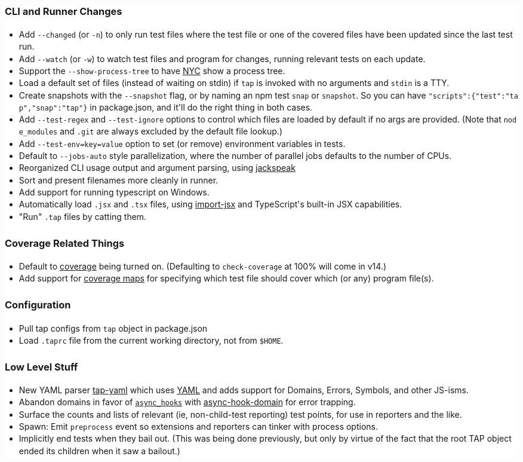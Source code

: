 ### CLI and Runner Changes

* Add `--changed` (or `-n`) to only run test files where the test file or one
  of the covered files have been updated since the last test run.
* Add `--watch` (or `-w`) to watch test files and program for changes, running
  relevant tests on each update.
* Support the `--show-process-tree` to have [NYC](http://npm.im/nyc) show a
  process tree.
* Load a default set of files (instead of waiting on stdin) if `tap` is invoked
  with no arguments and `stdin` is a TTY.
* Create snapshots with the `--snapshot` flag, or by naming an npm test `snap`
  or `snapshot`.  So you can have `"scripts":{"test":"tap","snap":"tap"}` in
  package.json, and it'll do the right thing in both cases.
* Add `--test-regex` and `--test-ignore` options to control which files are
  loaded by default if no args are provided.  (Note that `node_modules` and
  `.git` are always excluded by the default file lookup.)
* Add `--test-env=key=value` option to set (or remove) environment variables in
  tests.
* Default to `--jobs-auto` style parallelization, where the number of parallel
  jobs defaults to the number of CPUs.
* Reorganized CLI usage output and argument parsing, using
  [jackspeak](http://npm.im/jackspeak)
* Sort and present filenames more cleanly in runner.
* Add support for running typescript on Windows.
* Automatically load `.jsx` and `.tsx` files, using
  [import-jsx](http://npm.im/import-jsx) and TypeScript's built-in JSX
  capabilities.
* "Run" `.tap` files by catting them.

### Coverage Related Things

* Default to [coverage](/docs/coverage/) being turned on.  (Defaulting to
  `check-coverage` at 100% will come in v14.)
* Add support for [coverage maps](/docs/coverage/coverage-map/) for
  specifying which test file should cover which (or any) program file(s).

### Configuration

* Pull tap configs from `tap` object in package.json
* Load `.taprc` file from the current working directory, not from `$HOME`.

### Low Level Stuff

* New YAML parser [tap-yaml](http://npm.im/tap-yaml) which uses
  [YAML](http://npm.im/yaml) and adds support for Domains, Errors, Symbols, and
  other JS-isms.
* Abandon domains in favor of
  [`async_hooks`](https://nodejs.org/api/async_hooks.html) with
  [async-hook-domain](http://npm.im/async-hook-domain) for error trapping.
* Surface the counts and lists of relevant (ie, non-child-test reporting) test
  points, for use in reporters and the like.
* Spawn: Emit `preprocess` event so extensions and reporters can tinker with
  process options.
* Implicitly end tests when they bail out.  (This was being done previously,
  but only by virtue of the fact that the root TAP object ended its children
  when it saw a bailout.)
